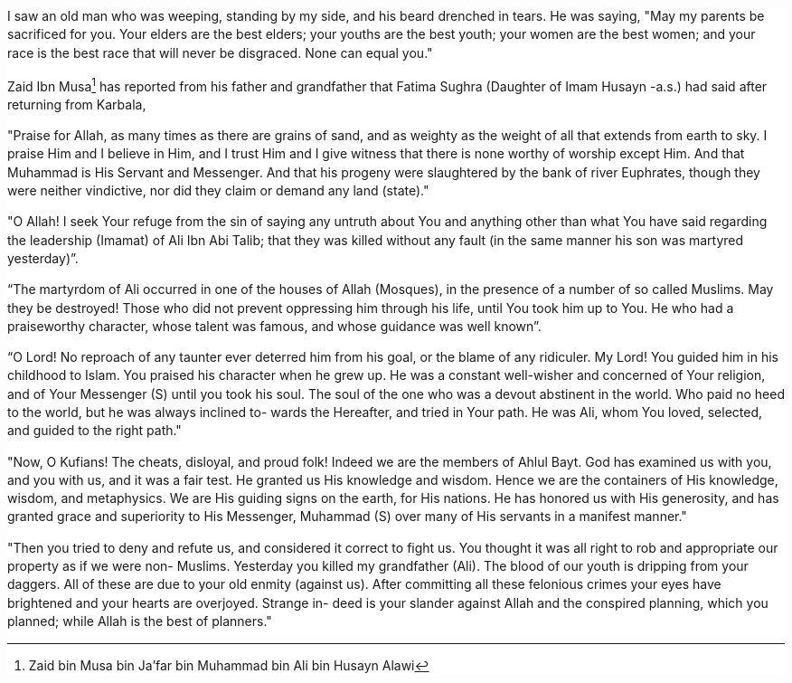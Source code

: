 I saw an old man who was weeping, standing by my side, and his beard
drenched in tears. He was saying, "May my parents be sacrificed for you.
Your elders are the best elders; your youths are the best youth; your
women are the best women; and your race is the best race that will never
be disgraced. None can equal you."

Zaid Ibn Musa[^6] has reported from his father and grandfather that
Fatima Sughra (Daughter of Imam Husayn -a.s.) had said after returning
from Karbala,

"Praise for Allah, as many times as there are grains of sand, and as
weighty as the weight of all that extends from earth to sky. I praise
Him and I believe in Him, and I trust Him and I give witness that there
is none worthy of worship except Him. And that Muhammad is His Servant
and Messenger. And that his progeny were slaughtered by the bank of
river Euphrates, though they were neither vindictive, nor did they claim
or demand any land (state)."

"O Allah! I seek Your refuge from the sin of saying any untruth about
You and anything other than what You have said regarding the leadership
(Imamat) of Ali Ibn Abi Talib; that they was killed without any fault
(in the same manner his son was martyred yesterday)”.

“The martyrdom of Ali occurred in one of the houses of Allah (Mosques),
in the presence of a number of so called Muslims. May they be destroyed!
Those who did not prevent oppressing him through his life, until You
took him up to You. He who had a praiseworthy character, whose talent
was famous, and whose guidance was well known”.

“O Lord! No reproach of any taunter ever deterred him from his goal, or
the blame of any ridiculer. My Lord! You guided him in his childhood to
Islam. You praised his character when he grew up. He was a constant
well-wisher and concerned of Your religion, and of Your Messenger (S)
until you took his soul. The soul of the one who was a devout abstinent
in the world. Who paid no heed to the world, but he was always inclined
to- wards the Hereafter, and tried in Your path. He was Ali, whom You
loved, selected, and guided to the right path."

"Now, O Kufians! The cheats, disloyal, and proud folk! Indeed we are the
members of Ahlul Bayt. God has examined us with you, and you with us,
and it was a fair test. He granted us His knowledge and wisdom. Hence we
are the containers of His knowledge, wisdom, and metaphysics. We are His
guiding signs on the earth, for His nations. He has honored us with His
generosity, and has granted grace and superiority to His Messenger,
Muhammad (S) over many of His servants in a manifest manner."

"Then you tried to deny and refute us, and considered it correct to
fight us. You thought it was all right to rob and appropriate our
property as if we were non- Muslims. Yesterday you killed my grandfather
(Ali). The blood of our youth is dripping from your daggers. All of
these are due to your old enmity (against us). After committing all
these felonious crimes your eyes have brightened and your hearts are
overjoyed. Strange in- deed is your slander against Allah and the
conspired planning, which you planned; while Allah is the best of
planners."


[^1]: It is mentioned in Tanqihul Maqal 1/380: I know not more about him
[^2]: Hasan bin Hasan bin Amirul Momineen Ali bin Abi Talib. He was
[^3]: Zaid bin Hasan, Abul Hasan Hashimi was from the companions of Imam
[^4]: Amr bin Hasan came to Iraq with his uncle Husayn and then went to
[^5]: Surah Fajr 89:14.
[^6]: Zaid bin Musa bin Ja’far bin Muhammad bin Ali bin Husayn Alawi
[^7]: Amr Ibn Harees Ibn Amr Ibn Uthman Ibn Abdullah al- Makhzoomi. He
[^8]: Surah Zumar 39:42
[^9]: Amr Ibn Saeed was the governor of Mecca and Medina under Muawiyah
[^10]: In Ansabul Ashraf, p.221, it is mentioned: Zainab was with Ali
[^11]: Ibn Laeeah: Abdullah Ibn Laheeah Ibn Marghan al-Hazrami Misri Abu
[^12]: In the manuscript "B” it is mentioned: Then he offered prayer on
[^13]: Surah Shoora 42:23
[^14]: Surah Bani Israel 17:26
[^15]: Surah Anfal 8:41
[^16]: Surah Ahzab 33:33
[^17]: The name of Abu Barzah is Fazallah bin Ubaid bin Harith Aslami
[^18]: Abdullah bin Zabari bin Qais Sahmi Quraishi, Abu Sa’ad was a poet
[^19]: Ar-Room, 30:10
[^20]: Ale Imran, 3:178
[^21]: Quran, Ale Imran, 3:157
[^22]: Abdullah bin Muhammad bin Sinan, Abu Muhammad Khafaji Halabi. He
[^23]: He is Abul Aswad Muhammad Ibn Abdur Rahman Ibn Naufal Ibn
[^24]: He is Minhal bin Amr al-Asadi. The Shaykh has mentioned him by
[^25]: Mahyar Ibn Marzuyah, Abul Hasan or Abul Husayn Dailami was a
[^26]: Jabir Ibn Abdullah Ibn Amr Ibn Hizam al-Khazraji al-Ansari as-
[^27]: Yahya Ibn Abi Dayh al-Kalbi Kufi has narrated from his father and
[^28]: Bashir Ibn Khadim or Jazlam. But we could not find his life story
[^29]: His father is Sa’asa’ bin Sauhan. Most of the historians have
[^30]: He is Sulaiman bin Qattah al-Adavi Teemi belonging to Bani Teem